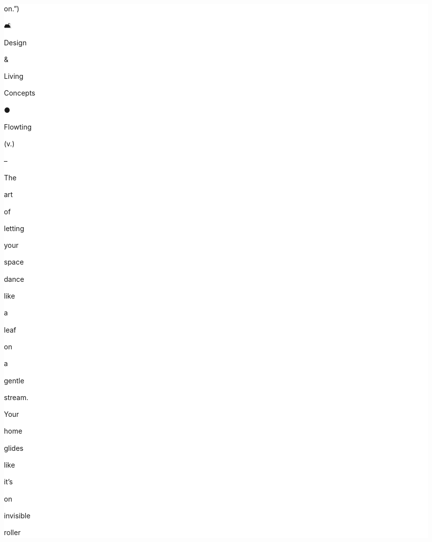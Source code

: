 on.”)
 
 
 
🛋
 
 
Design
 
&
 
Living
 
Concepts

●
 
Flowting
 
(v.)
 
–
 
The
 
art
 
of
 
letting
 
your
 
space
 
dance
 
like
 
a
 
leaf
 
on
 
a
 
gentle
 
stream.
 
Your
 
home
 
glides
 
like
 
it’s
 
on
 
invisible
 
roller
 